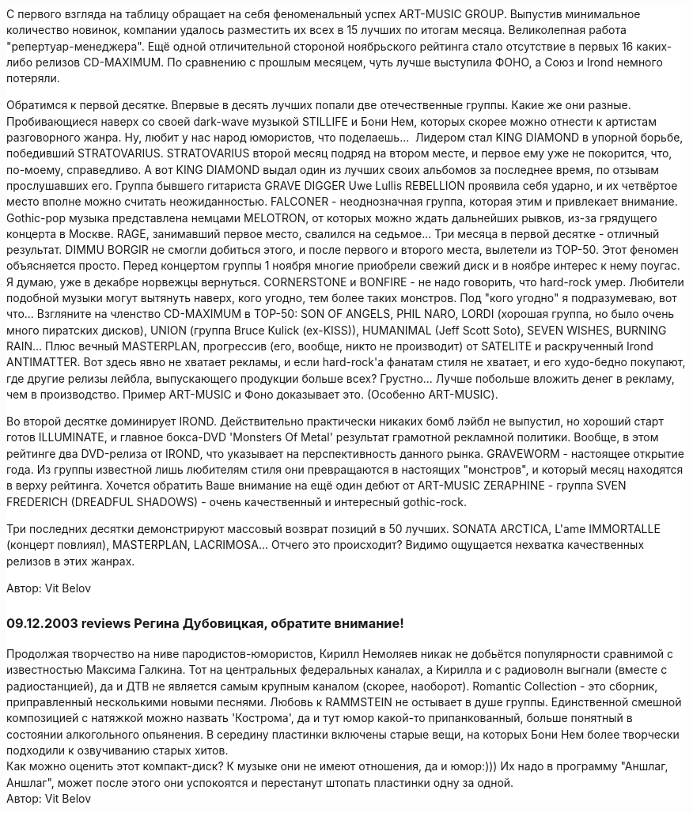 <P>С первого взгляда на таблицу обращает на себя феноменальный успех ART-MUSIC GROUP. Выпустив минимальное количество новинок, компании удалось разместить их всех в 15 лучших по итогам месяца. Великолепная работа "репертуар-менеджера". Ещё одной отличительной стороной ноябрьского рейтинга стало отсутствие в первых 16 каких-либо релизов CD-MAXIMUM. По сравнению с прошлым месяцем, чуть лучше выступила ФОНО, а Союз и Irond немного потеряли.</P>
<P>Обратимся к первой десятке. Впервые в десять лучших попали две отечественные группы. Какие же они разные. Пробивающиеся наверх со своей dark-wave музыкой STILLIFE и&nbsp;Бони Нем, которых скорее можно отнести&nbsp;к артистам разговорного жанра. Ну, любит у нас народ юмористов, что поделаешь...&nbsp; Лидером стал KING DIAMOND в упорной борьбе, победивший STRATOVARIUS. STRATOVARIUS второй месяц подряд на втором месте, и первое ему уже не покорится, что, по-моему, справедливо. А вот KING DIAMOND выдал один из лучших своих альбомов за последнее время, по отзывам прослушавших его.&nbsp;Группа бывшего гитариста GRAVE DIGGER Uwe Lullis REBELLION проявила себя ударно, и их четвёртое место вполне можно считать неожиданностью.&nbsp;FALCONER - неоднозначная группа, которая этим и привлекает внимание. Gothic-pop музыка представлена немцами MELOTRON, от которых можно ждать дальнейших рывков, из-за грядущего концерта в Москве. RAGE, занимавший первое место, свалился на седьмое...&nbsp;Три месяца в первой десятке - отличный результат. DIMMU BORGIR не смогли добиться этого, и после первого и второго места, вылетели из&nbsp;TOP-50. Этот феномен объясняется просто. Перед концертом группы 1 ноября многие приобрели свежий диск и в ноябре интерес к нему поугас. Я думаю, уже в декабре норвежцы вернуться. CORNERSTONE и BONFIRE - не надо говорить, что hard-rock умер. Любители подобной музыки могут вытянуть наверх, кого угодно, тем более таких монстров. Под "кого угодно" я подразумеваю, вот что... Взгляните на членство CD-MAXIMUM в TOP-50: SON OF ANGELS, PHIL NARO, LORDI (хорошая группа, но было очень много пиратских дисков),&nbsp;UNION (группа Bruce Kulick (ex-KISS)), HUMANIMAL (Jeff Scott Soto), SEVEN WISHES, BURNING RAIN...&nbsp;Плюс вечный MASTERPLAN,&nbsp;прогрессив (его, вообще, никто не производит)&nbsp;от SATELITE и раскрученный&nbsp;Irond ANTIMATTER.&nbsp;Вот здесь явно не&nbsp;хватает рекламы, и если hard-rock'a фанатам стиля не хватает, и его худо-бедно покупают, где другие релизы лейбла, выпускающего&nbsp;продукции больше всех? Грустно... Лучше побольше вложить денег в рекламу, чем в производство. Пример ART-MUSIC и Фоно доказывает это. (Особенно ART-MUSIC).</P>
<P>Во второй десятке доминирует IROND.&nbsp;Действительно практически никаких бомб лэйбл не выпустил, но хороший старт готов ILLUMINATE, и главное бокса-DVD 'Monsters Of Metal' результат грамотной&nbsp;рекламной политики. Вообще, в этом рейтинге два DVD-релиза&nbsp;от IROND, что указывает на перспективность данного рынка.&nbsp;GRAVEWORM - настоящее открытие года. Из группы известной лишь любителям стиля они превращаются в настоящих "монстров", и который месяц находятся в верху рейтинга. Хочется обратить Ваше внимание на ещё один дебют от ART-MUSIC ZERAPHINE - группа SVEN FREDERICH (DREADFUL SHADOWS) - очень качественный и интересный gothic-rock.</P>
<P>Три последних десятки демонстрируют массовый возврат позиций в 50 лучших.&nbsp;SONATA ARCTICA, L'ame IMMORTALLE (концерт повлиял),&nbsp;MASTERPLAN, LACRIMOSA... Отчего это происходит? Видимо ощущается нехватка качественных релизов в этих жанрах.</P>
Автор: Vit Belov

### 09.12.2003 reviews Регина Дубовицкая, обратите внимание!

<DIV>Продолжая творчество на ниве пародистов-юмористов, Кирилл Немоляев никак не добьётся популярности сравнимой с известностью Максима Галкина. Тот на центральных федеральных каналах, а Кирилла и с радиоволн выгнали (вместе с радиостанцией), да и ДТВ не является самым крупным каналом (скорее, наоборот). Romantic Collection - это сборник, приправленный несколькими новыми песнями. Любовь к RAMMSTEIN не остывает в душе группы. Единственной смешной композицией с натяжкой можно назвать 'Кострома', да и тут юмор какой-то припанкованный, больше понятный в состоянии алкогольного опьянения. В середину пластинки включены старые вещи, на которых Бони Нем более творчески подходили к озвучиванию старых хитов. </DIV>
<DIV>Как можно оценить этот компакт-диск? К музыке они не имеют отношения, да и юмор:))) Их надо в программу "Аншлаг, Аншлаг", может после этого они успокоятся и перестанут штопать пластинки одну за одной.</DIV>
Автор: Vit Belov
